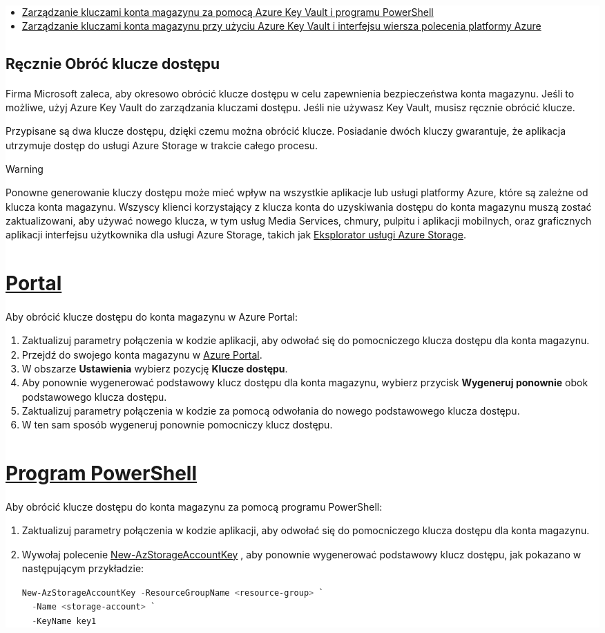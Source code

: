 - [Zarządzanie kluczami konta magazynu za pomocą Azure Key Vault i programu PowerShell](../../key-vault/secrets/overview-storage-keys-powershell.md)
- [Zarządzanie kluczami konta magazynu przy użyciu Azure Key Vault i interfejsu wiersza polecenia platformy Azure](../../key-vault/secrets/overview-storage-keys.md)

## <a name="manually-rotate-access-keys"></a>Ręcznie Obróć klucze dostępu

Firma Microsoft zaleca, aby okresowo obrócić klucze dostępu w celu zapewnienia bezpieczeństwa konta magazynu. Jeśli to możliwe, użyj Azure Key Vault do zarządzania kluczami dostępu. Jeśli nie używasz Key Vault, musisz ręcznie obrócić klucze.

Przypisane są dwa klucze dostępu, dzięki czemu można obrócić klucze. Posiadanie dwóch kluczy gwarantuje, że aplikacja utrzymuje dostęp do usługi Azure Storage w trakcie całego procesu.

> [!WARNING]
> Ponowne generowanie kluczy dostępu może mieć wpływ na wszystkie aplikacje lub usługi platformy Azure, które są zależne od klucza konta magazynu. Wszyscy klienci korzystający z klucza konta do uzyskiwania dostępu do konta magazynu muszą zostać zaktualizowani, aby używać nowego klucza, w tym usług Media Services, chmury, pulpitu i aplikacji mobilnych, oraz graficznych aplikacji interfejsu użytkownika dla usługi Azure Storage, takich jak [Eksplorator usługi Azure Storage](https://azure.microsoft.com/features/storage-explorer/).

# <a name="portal"></a>[Portal](#tab/azure-portal)

Aby obrócić klucze dostępu do konta magazynu w Azure Portal:

1. Zaktualizuj parametry połączenia w kodzie aplikacji, aby odwołać się do pomocniczego klucza dostępu dla konta magazynu.
1. Przejdź do swojego konta magazynu w [Azure Portal](https://portal.azure.com).
1. W obszarze **Ustawienia** wybierz pozycję **Klucze dostępu**.
1. Aby ponownie wygenerować podstawowy klucz dostępu dla konta magazynu, wybierz przycisk **Wygeneruj ponownie** obok podstawowego klucza dostępu.
1. Zaktualizuj parametry połączenia w kodzie za pomocą odwołania do nowego podstawowego klucza dostępu.
1. W ten sam sposób wygeneruj ponownie pomocniczy klucz dostępu.

# <a name="powershell"></a>[Program PowerShell](#tab/azure-powershell)

Aby obrócić klucze dostępu do konta magazynu za pomocą programu PowerShell:

1. Zaktualizuj parametry połączenia w kodzie aplikacji, aby odwołać się do pomocniczego klucza dostępu dla konta magazynu.
1. Wywołaj polecenie [New-AzStorageAccountKey](/powershell/module/az.storage/new-azstorageaccountkey) , aby ponownie wygenerować podstawowy klucz dostępu, jak pokazano w następującym przykładzie:

    ```powershell
    New-AzStorageAccountKey -ResourceGroupName <resource-group> `
      -Name <storage-account> `
      -KeyName key1
    ```
